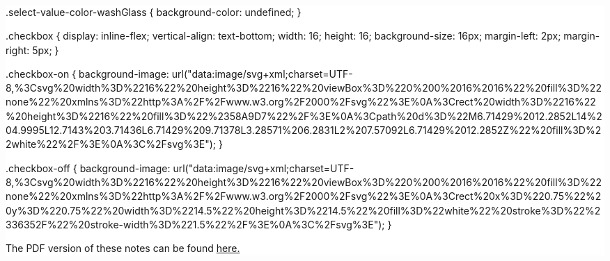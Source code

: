 .select-value-color-washGlass { background-color: undefined; }

.checkbox {
	display: inline-flex;
	vertical-align: text-bottom;
	width: 16;
	height: 16;
	background-size: 16px;
	margin-left: 2px;
	margin-right: 5px;
}

.checkbox-on {
	background-image: url("data:image/svg+xml;charset=UTF-8,%3Csvg%20width%3D%2216%22%20height%3D%2216%22%20viewBox%3D%220%200%2016%2016%22%20fill%3D%22none%22%20xmlns%3D%22http%3A%2F%2Fwww.w3.org%2F2000%2Fsvg%22%3E%0A%3Crect%20width%3D%2216%22%20height%3D%2216%22%20fill%3D%22%2358A9D7%22%2F%3E%0A%3Cpath%20d%3D%22M6.71429%2012.2852L14%204.9995L12.7143%203.71436L6.71429%209.71378L3.28571%206.2831L2%207.57092L6.71429%2012.2852Z%22%20fill%3D%22white%22%2F%3E%0A%3C%2Fsvg%3E");
}

.checkbox-off {
	background-image: url("data:image/svg+xml;charset=UTF-8,%3Csvg%20width%3D%2216%22%20height%3D%2216%22%20viewBox%3D%220%200%2016%2016%22%20fill%3D%22none%22%20xmlns%3D%22http%3A%2F%2Fwww.w3.org%2F2000%2Fsvg%22%3E%0A%3Crect%20x%3D%220.75%22%20y%3D%220.75%22%20width%3D%2214.5%22%20height%3D%2214.5%22%20fill%3D%22white%22%20stroke%3D%22%2336352F%22%20stroke-width%3D%221.5%22%2F%3E%0A%3C%2Fsvg%3E");
}
	
</style></head>
The PDF version of these notes can be found <a href="https://0xd4y.com/misc/CRTE_Notes.pdf">here.</a>